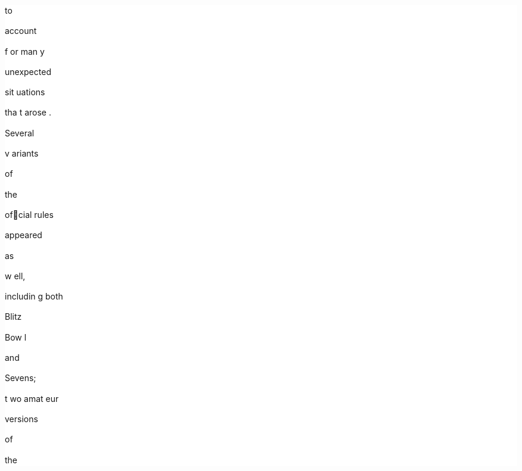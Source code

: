 to
 
account
 
f
or
man
y
 
unexpected
 
sit
uations
 
tha
t
arose
.
 
Several
 
v
ariants
 
of
 
the
 
ofcial
rules
 
appeared
 
as
 
w
ell,
 
includin
g
both
 
Blitz
 
Bow
l
 
and
 
Sevens;
 
t
wo
amat
eur
 
versions
 
of
 
the
 